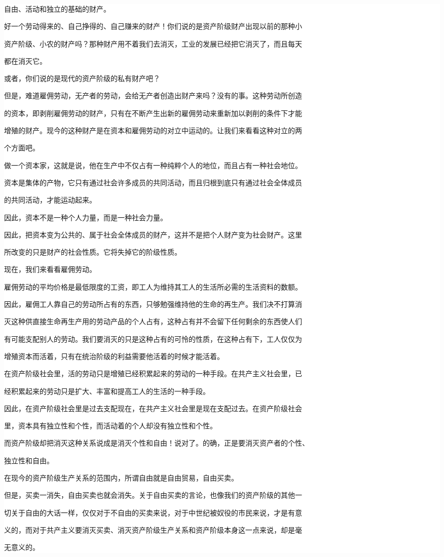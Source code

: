 自由、活动和独立的基础的财产。

好一个劳动得来的、自己挣得的、自己赚来的财产！你们说的是资产阶级财产出现以前的那种小

资产阶级、小农的财产吗？那种财产用不着我们去消灭，工业的发展已经把它消灭了，而且每天

都在消灭它。

或者，你们说的是现代的资产阶级的私有财产吧？

但是，难道雇佣劳动，无产者的劳动，会给无产者创造出财产来吗？没有的事。这种劳动所创造

的资本，即剥削雇佣劳动的财产，只有在不断产生出新的雇佣劳动来重新加以剥削的条件下才能

增殖的财产。现今的这种财产是在资本和雇佣劳动的对立中运动的。让我们来看看这种对立的两

个方面吧。

做一个资本家，这就是说，他在生产中不仅占有一种纯粹个人的地位，而且占有一种社会地位。

资本是集体的产物，它只有通过社会许多成员的共同活动，而且归根到底只有通过社会全体成员

的共同活动，才能运动起来。

因此，资本不是一种个人力量，而是一种社会力量。

因此，把资本变为公共的、属于社会全体成员的财产，这并不是把个人财产变为社会财产。这里

所改变的只是财产的社会性质。它将失掉它的阶级性质。

现在，我们来看看雇佣劳动。

雇佣劳动的平均价格是最低限度的工资，即工人为维持其工人的生活所必需的生活资料的数额。





因此，雇佣工人靠自己的劳动所占有的东西，只够勉强维持他的生命的再生产。我们决不打算消

灭这种供直接生命再生产用的劳动产品的个人占有，这种占有并不会留下任何剩余的东西使人们

有可能支配别人的劳动。我们要消灭的只是这种占有的可怜的性质，在这种占有下，工人仅仅为

增殖资本而活着，只有在统治阶级的利益需要他活着的时候才能活着。

在资产阶级社会里，活的劳动只是增殖已经积累起来的劳动的一种手段。在共产主义社会里，已

经积累起来的劳动只是扩大、丰富和提高工人的生活的一种手段。

因此，在资产阶级社会里是过去支配现在，在共产主义社会里是现在支配过去。在资产阶级社会

里，资本具有独立性和个性，而活动着的个人却没有独立性和个性。

而资产阶级却把消灭这种关系说成是消灭个性和自由！说对了。的确，正是要消灭资产者的个性、

独立性和自由。

在现今的资产阶级生产关系的范围内，所谓自由就是自由贸易，自由买卖。

但是，买卖一消失，自由买卖也就会消失。关于自由买卖的言论，也像我们的资产阶级的其他一

切关于自由的大话一样，仅仅对于不自由的买卖来说，对于中世纪被奴役的市民来说，才是有意

义的，而对于共产主义要消灭买卖、消灭资产阶级生产关系和资产阶级本身这一点来说，却是毫

无意义的。
